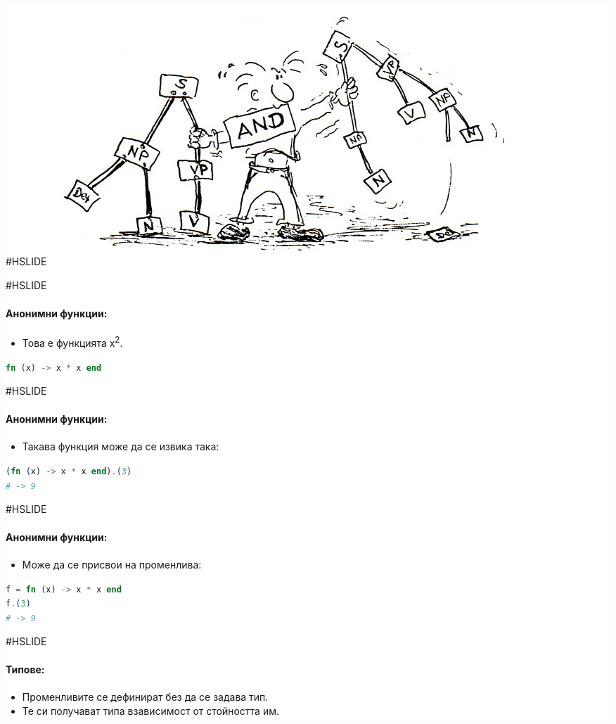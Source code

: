#HSLIDE
![Image-Absolute](assets/syntax.jpeg)

#HSLIDE
#### Анонимни функции:
* Това е функцията x<sup>2</sup>.

```elixir
fn (x) -> x * x end
```

#HSLIDE
#### Анонимни функции:
* Такава функция може да се извика така:

```elixir
(fn (x) -> x * x end).(3)
# -> 9
```

#HSLIDE
#### Анонимни функции:
* Може да се присвои на променлива:

```elixir
f = fn (x) -> x * x end
f.(3)
# -> 9
```

#HSLIDE
#### Типове:
* Променливите се дефинират без да се задава тип.
* Те си получават типа взависимост от стойността им.
